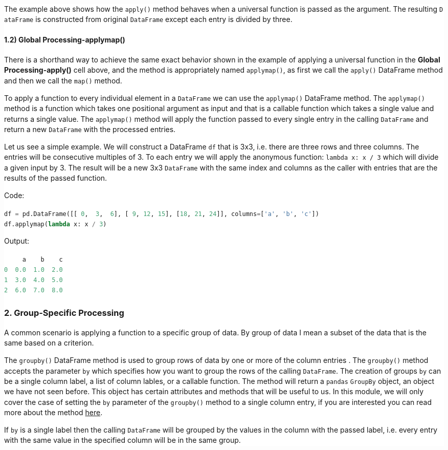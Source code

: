 The example above shows how the `apply()` method behaves when a universal function is passed as the argument. The resulting `DataFrame` is constructed from original `DataFrame` except each entry is divided by three.

#### 1.2) Global Processing-applymap()
There is a shorthand way to achieve the same exact behavior shown in the example of applying a universal function in the **Global Processing-apply()** cell above, and the method is appropriately named `applymap()`, as first we call the `apply()` DataFrame method and then we call the `map()` method. 

To apply a function to every individual element in a `DataFrame` we can use the `applymap()` DataFrame method.  The `applymap()` method is a function which takes one positional argument as input and that is a callable function which takes a single value and returns a single value. The `applymap()` method will apply the function passed to every single entry in the calling `DataFrame` and return a new `DataFrame` with the processed entries.

Let us see a simple example. We will construct a DataFrame `df` that is 3x3, i.e. there are three rows and three columns. The entries will be consecutive multiples of 3. To each entry we will apply the anonymous function: `lambda x: x / 3` which will divide a given input by 3. The result will be a new 3x3 `DataFrame` with the same index and columns as the caller with entries that are the results of the passed function.

<div class="alert alert-secondary" role="alert" markdown="1">

Code:
```python
df = pd.DataFrame([[ 0,  3,  6], [ 9, 12, 15], [18, 21, 24]], columns=['a', 'b', 'c'])
df.applymap(lambda x: x / 3)
```

Output:
```python
     a    b    c
0  0.0  1.0  2.0
1  3.0  4.0  5.0
2  6.0  7.0  8.0
```
</div>


### 2. Group-Specific Processing

A common scenario is applying a function to a specific group of data. By group of data I mean a subset of the data that is the same based on a criterion. 

The `groupby()` DataFrame method is used to group rows of data by one or more of the column entries . The `groupby()` method accepts the parameter `by` which specifies how you want to group the rows of the calling `DataFrame`. The creation of groups `by` can be a single column label, a list of column lables, or a callable function. The method will return a `pandas` `GroupBy` object, an object we have not seen before. This object has certain attributes and methods that will be useful to us. In this module, we will only cover the case of setting the `by` parameter of the `groupby()` method to a single column entry, if you are interested you can read more about the method [here](https://pandas.pydata.org/pandas-docs/stable/generated/pandas.DataFrame.groupby.html). 

If `by` is a single label then the calling `DataFrame` will be grouped by the values in the column with the passed label, i.e. every entry with the same value in the specified column will be in the same group. 
